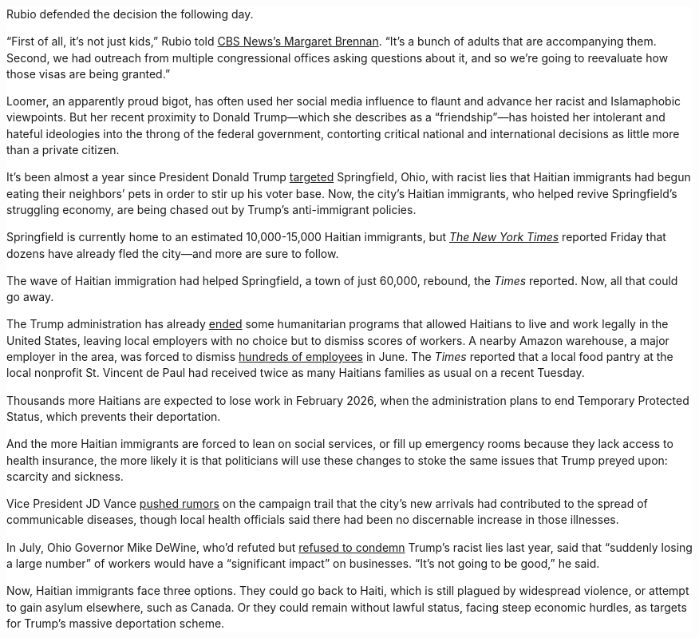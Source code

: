 Rubio defended the decision the following day.

“First of all, it’s not just kids,” Rubio told [CBS News’s Margaret Brennan](https://www.cbsnews.com/news/marco-rubio-face-the-nation-transcript-8-17-2025/). “It’s a bunch of adults that are accompanying them. Second, we had outreach from multiple congressional offices asking questions about it, and so we’re going to reevaluate how those visas are being granted.”

Loomer, an apparently proud bigot, has often used her social media influence to flaunt and advance her racist and Islamaphobic viewpoints. But her recent proximity to Donald Trump—which she describes as a “friendship”—has hoisted her intolerant and hateful ideologies into the throng of the federal government, contorting critical national and international decisions as little more than a private citizen.

It’s been almost a year since President Donald Trump [targeted](https://newrepublic.com/post/185818/donald-trump-conspiracy-migrants-pets) Springfield, Ohio, with racist lies that Haitian immigrants had begun eating their neighbors’ pets in order to stir up his voter base. Now, the city’s Haitian immigrants, who helped revive Springfield’s struggling economy, are being chased out by Trump’s anti-immigrant policies.

Springfield is currently home to an estimated 10,000-15,000 Haitian immigrants, but [*The New York Times*](https://www.nytimes.com/2025/08/18/us/springfield-ohio-haitian-immigrants-trump.html?partner=slack&smid=sl-share) reported Friday that dozens have already fled the city—and more are sure to follow.

The wave of Haitian immigration had helped Springfield, a town of just 60,000, rebound, the *Times* reported. Now, all that could go away.

The Trump administration has already [ended](https://www.wgbh.org/news/national/2025-05-30/supreme-court-lets-trump-end-humanitarian-parole-for-500-000-people-from-haiti-venezuela-others) some humanitarian programs that allowed Haitians to live and work legally in the United States, leaving local employers with no choice but to dismiss scores of workers. A nearby Amazon warehouse, a major employer in the area, was forced to dismiss [hundreds of employees](https://www.nytimes.com/2025/07/11/technology/trump-immigration-amazon-warehouses.html) in June. The *Times* reported that a local food pantry at the local nonprofit St. Vincent de Paul had received twice as many Haitians families as usual on a recent Tuesday.

Thousands more Haitians are expected to lose work in February 2026, when the administration plans to end Temporary Protected Status, which prevents their deportation.

And the more Haitian immigrants are forced to lean on social services, or fill up emergency rooms because they lack access to health insurance, the more likely it is that politicians will use these changes to stoke the same issues that Trump preyed upon: scarcity and sickness.

Vice President JD Vance [pushed rumors](https://newrepublic.com/post/185776/jd-vance-migrants-eat-pets-theory-violent-rant) on the campaign trail that the city’s new arrivals had contributed to the spread of communicable diseases, though local health officials said there had been no discernable increase in those illnesses.

In July, Ohio Governor Mike DeWine, who’d refuted but [refused to condemn](https://newrepublic.com/post/185807/ohio-governor-dewine-denounce-jd-vance-lies-haitians) Trump’s racist lies last year, said that “suddenly losing a large number” of workers would have a “significant impact” on businesses. “It’s not going to be good,” he said.

Now, Haitian immigrants face three options. They could go back to Haiti, which is still plagued by widespread violence, or attempt to gain asylum elsewhere, such as Canada. Or they could remain without lawful status, facing steep economic hurdles, as targets for Trump’s massive deportation scheme.
